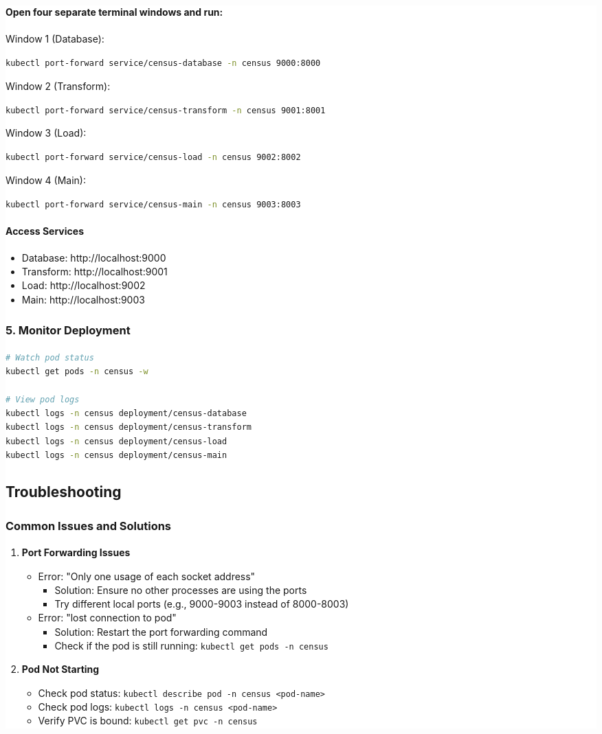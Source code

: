 #### Open four separate terminal windows and run:

Window 1 (Database):
```bash
kubectl port-forward service/census-database -n census 9000:8000
```

Window 2 (Transform):
```bash
kubectl port-forward service/census-transform -n census 9001:8001
```

Window 3 (Load):
```bash
kubectl port-forward service/census-load -n census 9002:8002
```

Window 4 (Main):
```bash
kubectl port-forward service/census-main -n census 9003:8003
```

#### Access Services
- Database: http://localhost:9000
- Transform: http://localhost:9001
- Load: http://localhost:9002
- Main: http://localhost:9003

### 5. Monitor Deployment
```bash
# Watch pod status
kubectl get pods -n census -w

# View pod logs
kubectl logs -n census deployment/census-database
kubectl logs -n census deployment/census-transform
kubectl logs -n census deployment/census-load
kubectl logs -n census deployment/census-main
```

## Troubleshooting

### Common Issues and Solutions

1. **Port Forwarding Issues**
   - Error: "Only one usage of each socket address"
     - Solution: Ensure no other processes are using the ports
     - Try different local ports (e.g., 9000-9003 instead of 8000-8003)
   - Error: "lost connection to pod"
     - Solution: Restart the port forwarding command
     - Check if the pod is still running: `kubectl get pods -n census`

2. **Pod Not Starting**
   - Check pod status: `kubectl describe pod -n census <pod-name>`
   - Check pod logs: `kubectl logs -n census <pod-name>`
   - Verify PVC is bound: `kubectl get pvc -n census`
